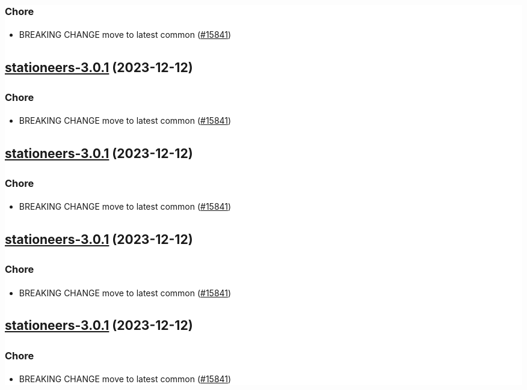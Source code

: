 ### Chore

- BREAKING CHANGE move to latest common ([#15841](https://github.com/truecharts/charts/issues/15841))
  
  


## [stationeers-3.0.1](https://github.com/truecharts/charts/compare/stationeers-2.0.14...stationeers-3.0.1) (2023-12-12)

### Chore

- BREAKING CHANGE move to latest common ([#15841](https://github.com/truecharts/charts/issues/15841))
  
  


## [stationeers-3.0.1](https://github.com/truecharts/charts/compare/stationeers-2.0.14...stationeers-3.0.1) (2023-12-12)

### Chore

- BREAKING CHANGE move to latest common ([#15841](https://github.com/truecharts/charts/issues/15841))
  
  


## [stationeers-3.0.1](https://github.com/truecharts/charts/compare/stationeers-2.0.14...stationeers-3.0.1) (2023-12-12)

### Chore

- BREAKING CHANGE move to latest common ([#15841](https://github.com/truecharts/charts/issues/15841))
  
  


## [stationeers-3.0.1](https://github.com/truecharts/charts/compare/stationeers-2.0.14...stationeers-3.0.1) (2023-12-12)

### Chore

- BREAKING CHANGE move to latest common ([#15841](https://github.com/truecharts/charts/issues/15841))
  
  

